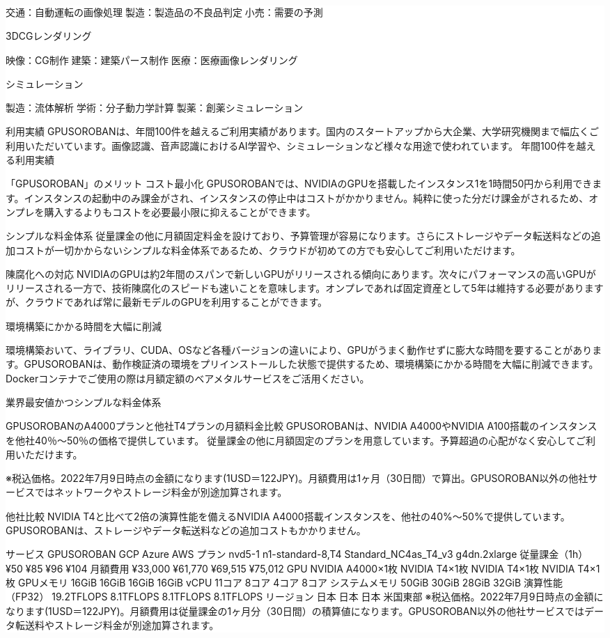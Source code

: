 交通：自動運転の画像処理
製造：製造品の不良品判定
小売：需要の予測

3DCGレンダリング

映像：CG制作
建築：建築パース制作
医療：医療画像レンダリング

シミュレーション

製造：流体解析
学術：分子動力学計算
製薬：創薬シミュレーション

利用実績
GPUSOROBANは、年間100件を越えるご利用実績があります。国内のスタートアップから大企業、大学研究機関まで幅広くご利用いただいています。画像認識、音声認識におけるAI学習や、シミュレーションなど様々な用途で使われています。
年間100件を越える利用実績

「GPUSOROBAN」のメリット
コスト最小化
GPUSOROBANでは、NVIDIAのGPUを搭載したインスタンス1を1時間50円から利用できます。インスタンスの起動中のみ課金がされ、インスタンスの停止中はコストがかかりません。純粋に使った分だけ課金がされるため、オンプレを購入するよりもコストを必要最小限に抑えることができます。

シンプルな料金体系
従量課金の他に月額固定料金を設けており、予算管理が容易になります。さらにストレージやデータ転送料などの追加コストが一切かからないシンプルな料金体系であるため、クラウドが初めての方でも安心してご利用いただけます。 

陳腐化への対応
NVIDIAのGPUは約2年間のスパンで新しいGPUがリリースされる傾向にあります。次々にパフォーマンスの高いGPUがリリースされる一方で、技術陳腐化のスピードも速いことを意味します。オンプレであれば固定資産として5年は維持する必要がありますが、クラウドであれば常に最新モデルのGPUを利用することができます。

環境構築にかかる時間を大幅に削減

環境構築おいて、ライブラリ、CUDA、OSなど各種バージョンの違いにより、GPUがうまく動作せずに膨大な時間を要することがあります。GPUSOROBANは、動作検証済の環境をプリインストールした状態で提供するため、環境構築にかかる時間を大幅に削減できます。
Dockerコンテナでご使用の際は月額定額のベアメタルサービスをご活用ください。

業界最安値かつシンプルな料金体系

GPUSOROBANのA4000プランと他社T4プランの月額料金比較
GPUSOROBANは、NVIDIA A4000やNVIDIA A100搭載のインスタンスを他社40％～50％の価格で提供しています。
従量課金の他に月額固定のプランを用意しています。予算超過の心配がなく安心してご利用いただけます。

※税込価格。2022年7月9日時点の金額になります(1USD＝122JPY)。月額費用は1ヶ月（30日間）で算出。GPUSOROBAN以外の他社サービスではネットワークやストレージ料金が別途加算されます。

他社比較
NVIDIA T4と比べて2倍の演算性能を備えるNVIDIA A4000搭載インスタンスを、他社の40%～50%で提供しています。
GPUSOROBANは、ストレージやデータ転送料などの追加コストもかかりません。

サービス	GPUSOROBAN	GCP	Azure	AWS
プラン	nvd5-1	n1-standard-8,T4	Standard_NC4as_T4_v3	g4dn.2xlarge
従量課金（1h）	¥50	¥85	¥96	¥104
月額費用	¥33,000	¥61,770	¥69,515	¥75,012
GPU	NVIDIA A4000×1枚	NVIDIA T4×1枚	NVIDIA T4×1枚	NVIDIA T4×1枚
GPUメモリ	16GiB	16GiB	16GiB	16GiB
vCPU	11コア	8コア	4コア	8コア
システムメモリ	50GiB	30GiB	28GiB	32GiB
演算性能（FP32）	19.2TFLOPS	8.1TFLOPS	8.1TFLOPS	8.1TFLOPS
リージョン	日本	日本	日本	米国東部
※税込価格。2022年7月9日時点の金額になります(1USD＝122JPY)。月額費用は従量課金の1ヶ月分（30日間）の積算値になります。GPUSOROBAN以外の他社サービスではデータ転送料やストレージ料金が別途加算されます。
